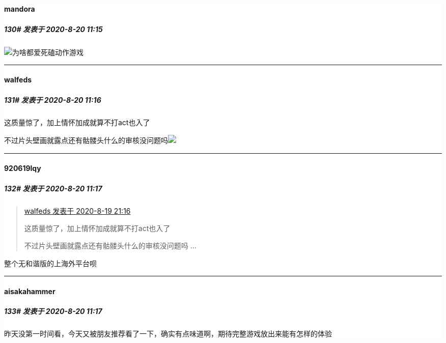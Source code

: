 ####  mandora  
##### 130#       发表于 2020-8-20 11:15



<img src="https://static.saraba1st.com/image/smiley/face2017/001.png" referrerpolicy="no-referrer">为啥都爱死磕动作游戏







-----

####  walfeds  
##### 131#       发表于 2020-8-20 11:16




这质量惊了，加上情怀加成就算不打act也入了

不过片头壁画就露点还有骷髅头什么的审核没问题吗<img src="https://static.saraba1st.com/image/smiley/face2017/068.png" referrerpolicy="no-referrer">







-----

####  920619lqy  
##### 132#       发表于 2020-8-20 11:17



<blockquote><a href="httphttps://bbs.saraba1st.com/2b/forum.php?mod=redirect&amp;goto=findpost&amp;pid=48493464&amp;ptid=1955542" target="_blank">walfeds 发表于 2020-8-19 21:16</a>

这质量惊了，加上情怀加成就算不打act也入了

不过片头壁画就露点还有骷髅头什么的审核没问题吗 ...</blockquote>
整个无和谐版的上海外平台呗







-----

####  aisakahammer  
##### 133#       发表于 2020-8-20 11:17




 昨天没第一时间看，今天又被朋友推荐看了一下，确实有点味道啊，期待完整游戏放出来能有怎样的体验






